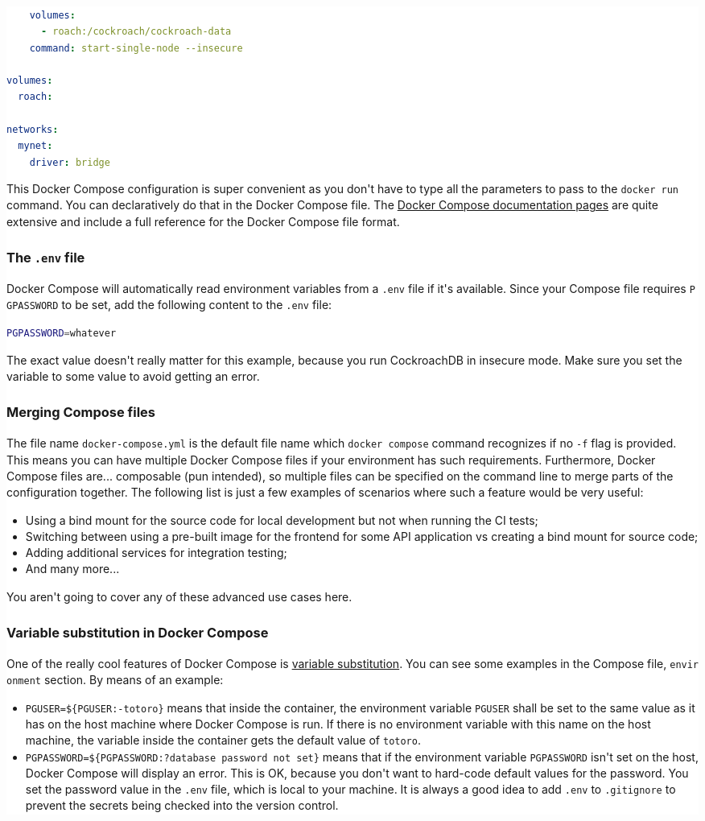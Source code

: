 ```yaml
    volumes:
      - roach:/cockroach/cockroach-data
    command: start-single-node --insecure

volumes:
  roach:

networks:
  mynet:
    driver: bridge
```


This Docker Compose configuration is super convenient as you don't have to type all the parameters to pass to the `docker run` command. You can declaratively do that in the Docker Compose file. The [Docker Compose documentation pages](../../compose/index.md) are quite extensive and include a full reference for the Docker Compose file format.

### The `.env` file

Docker Compose will automatically read environment variables from a `.env` file if it's available. Since your Compose file requires `PGPASSWORD` to be set, add the following content to the `.env` file:

```bash
PGPASSWORD=whatever
```

The exact value doesn't really matter for this example, because you run CockroachDB in insecure mode. Make sure you set the variable to some value to avoid getting an error.

### Merging Compose files

The file name `docker-compose.yml` is the default file name which `docker compose` command recognizes if no `-f` flag is provided. This means you can have multiple Docker Compose files if your environment has such requirements. Furthermore, Docker Compose files are... composable (pun intended), so multiple files can be specified on the command line to merge parts of the configuration together. The following list is just a few examples of scenarios where such a feature would be very useful:

* Using a bind mount for the source code for local development but not when running the CI tests;
* Switching between using a pre-built image for the frontend for some API application vs creating a bind mount for source code;
* Adding additional services for integration testing;
* And many more...

You aren't going to cover any of these advanced use cases here.

### Variable substitution in Docker Compose

One of the really cool features of Docker Compose is [variable substitution](../../compose/compose-file/compose-file-v3.md#variable-substitution). You can see some examples in the Compose file, `environment` section. By means of an example:

* `PGUSER=${PGUSER:-totoro}` means that inside the container, the environment variable `PGUSER` shall be set to the same value as it has on the host machine where Docker Compose is run. If there is no environment variable with this name on the host machine, the variable inside the container gets the default value of `totoro`.
* `PGPASSWORD=${PGPASSWORD:?database password not set}` means that if the environment variable `PGPASSWORD` isn't set on the host, Docker Compose will display an error. This is OK, because you don't want to hard-code default values for the password. You set the password value in the `.env` file, which is local to your machine. It is always a good idea to add `.env` to `.gitignore` to prevent the secrets being checked into the version control.
